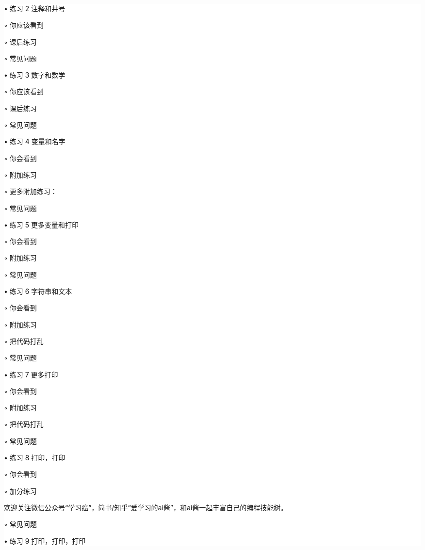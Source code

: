 • 练习 2 注释和井号

◦ 你应该看到

◦ 课后练习

◦ 常见问题

• 练习 3 数字和数学

◦ 你应该看到

◦ 课后练习

◦ 常见问题

• 练习 4 变量和名字

◦ 你会看到

◦ 附加练习

◦ 更多附加练习：

◦ 常见问题

• 练习 5 更多变量和打印

◦ 你会看到

◦ 附加练习

◦ 常见问题

• 练习 6 字符串和文本

◦ 你会看到

◦ 附加练习

◦ 把代码打乱

◦ 常见问题

• 练习 7 更多打印

◦ 你会看到

◦ 附加练习

◦ 把代码打乱

◦ 常见问题

• 练习 8 打印，打印

◦ 你会看到

◦ 加分练习

欢迎关注微信公众号“学习癌”，简书/知乎“爱学习的ai酱”，和ai酱一起丰富自己的编程技能树。

◦ 常见问题

• 练习 9 打印，打印，打印
